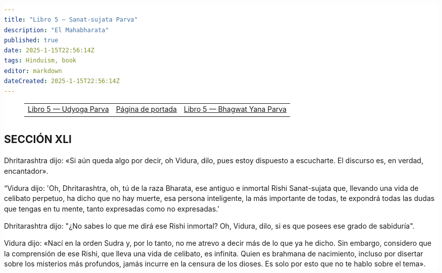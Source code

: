 ```yaml
---
title: "Libro 5 — Sanat-sujata Parva"
description: "El Mahabharata"
published: true
date: 2025-1-15T22:56:14Z
tags: Hinduism, book
editor: markdown
dateCreated: 2025-1-15T22:56:14Z
---
```


<figure class="table chapter-navigator">
  <table>
    <tbody>
      <tr>
        <td>
        <a href="/es/book/Hinduism/The_Mahabharata/Book_5_1">
          <span class="mdi mdi-arrow-left-drop-circle"></span><span class="pl-2">Libro 5 — Udyoga Parva</span>
        </a>
        </td>
        <td>
        <a href="/es/book/Hinduism/The_Mahabharata">
          <span class="mdi mdi-book-open-variant"></span><span class="pl-2">Página de portada</span>
        </a>
        </td>
        <td>
        <a href="/es/book/Hinduism/The_Mahabharata/Book_5_3">
          <span class="pr-2">Libro 5 — Bhagwat Yana Parva</span><span class="mdi mdi-arrow-right-drop-circle"></span>
        </a>
        </td>
      </tr>
    </tbody>
  </table>
</figure>

## SECCIÓN XLI

Dhritarashtra dijo: «Si aún queda algo por decir, oh Vidura, dilo, pues estoy dispuesto a escucharte. El discurso es, en verdad, encantador».

“Vidura dijo: 'Oh, Dhritarashtra, oh, tú de la raza Bharata, ese antiguo e inmortal Rishi Sanat-sujata que, llevando una vida de celibato perpetuo, ha dicho que no hay muerte, esa persona inteligente, la más importante de todas, te expondrá todas las dudas que tengas en tu mente, tanto expresadas como no expresadas.'

Dhritarashtra dijo: "¿No sabes lo que me dirá ese Rishi inmortal? Oh, Vidura, dilo, si es que posees ese grado de sabiduría".

Vidura dijo: «Nací en la orden Sudra y, por lo tanto, no me atrevo a decir más de lo que ya he dicho. Sin embargo, considero que la comprensión de ese Rishi, que lleva una vida de celibato, es infinita. Quien es brahmana de nacimiento, incluso por disertar sobre los misterios más profundos, jamás incurre en la censura de los dioses. Es solo por esto que no te hablo sobre el tema».
